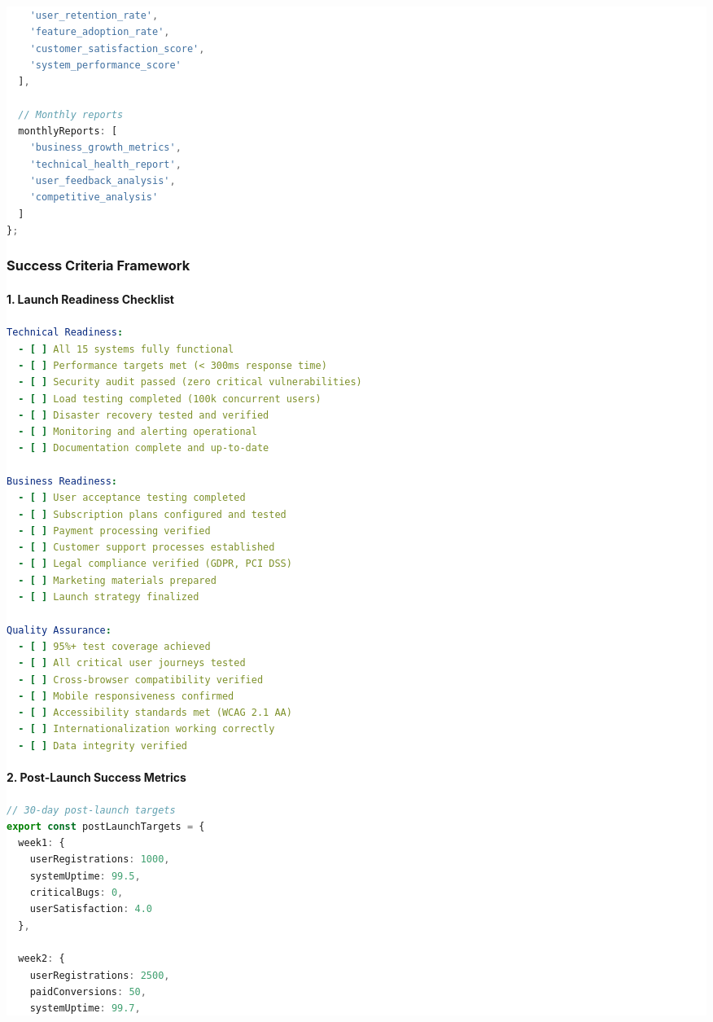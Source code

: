 ```typescript
    'user_retention_rate',
    'feature_adoption_rate',
    'customer_satisfaction_score',
    'system_performance_score'
  ],
  
  // Monthly reports
  monthlyReports: [
    'business_growth_metrics',
    'technical_health_report',
    'user_feedback_analysis',
    'competitive_analysis'
  ]
};
```

### Success Criteria Framework

#### 1. Launch Readiness Checklist
```yaml
Technical Readiness:
  - [ ] All 15 systems fully functional
  - [ ] Performance targets met (< 300ms response time)
  - [ ] Security audit passed (zero critical vulnerabilities)
  - [ ] Load testing completed (100k concurrent users)
  - [ ] Disaster recovery tested and verified
  - [ ] Monitoring and alerting operational
  - [ ] Documentation complete and up-to-date

Business Readiness:
  - [ ] User acceptance testing completed
  - [ ] Subscription plans configured and tested
  - [ ] Payment processing verified
  - [ ] Customer support processes established
  - [ ] Legal compliance verified (GDPR, PCI DSS)
  - [ ] Marketing materials prepared
  - [ ] Launch strategy finalized

Quality Assurance:
  - [ ] 95%+ test coverage achieved
  - [ ] All critical user journeys tested
  - [ ] Cross-browser compatibility verified
  - [ ] Mobile responsiveness confirmed
  - [ ] Accessibility standards met (WCAG 2.1 AA)
  - [ ] Internationalization working correctly
  - [ ] Data integrity verified
```

#### 2. Post-Launch Success Metrics
```typescript
// 30-day post-launch targets
export const postLaunchTargets = {
  week1: {
    userRegistrations: 1000,
    systemUptime: 99.5,
    criticalBugs: 0,
    userSatisfaction: 4.0
  },
  
  week2: {
    userRegistrations: 2500,
    paidConversions: 50,
    systemUptime: 99.7,
```